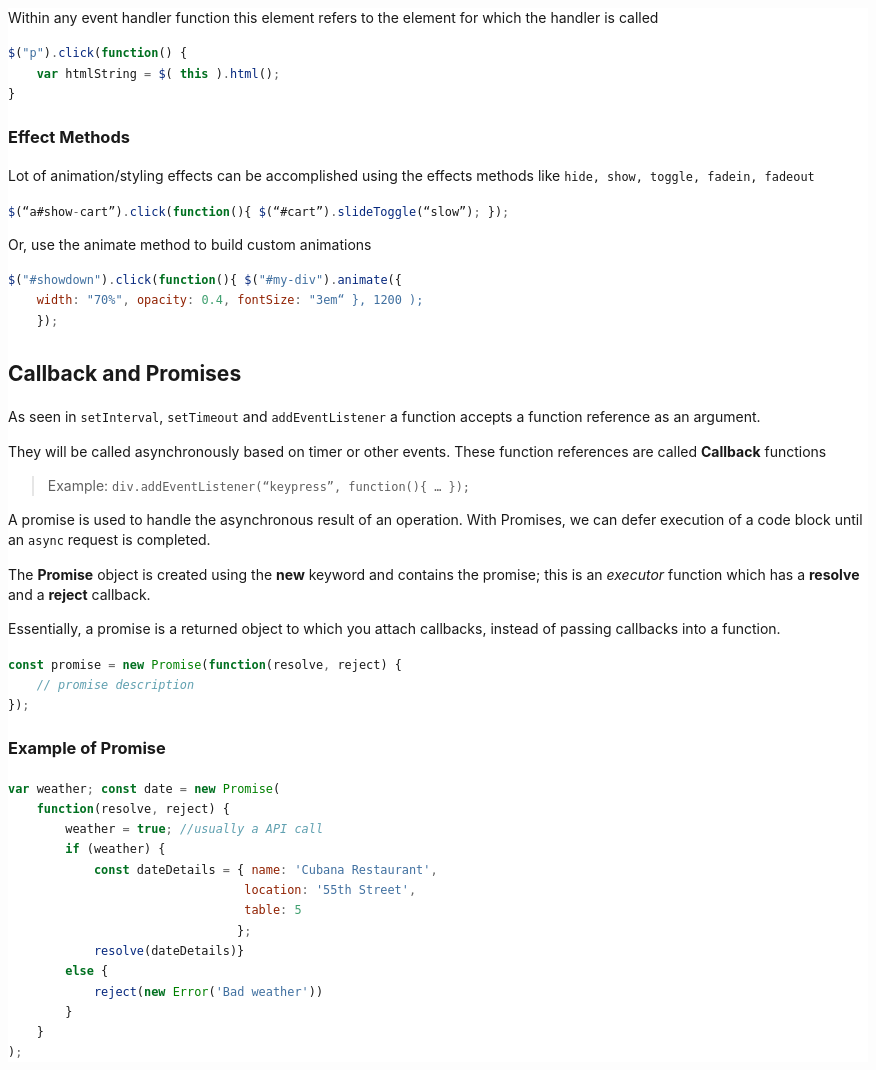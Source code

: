  Within any event handler function this element refers to the element for which the handler is called
 
```js
$("p").click(function() { 
	var htmlString = $( this ).html();
}
```

### Effect Methods

Lot of animation/styling effects can be accomplished using the effects methods like `hide, show, toggle, fadein, fadeout`

```js
$(“a#show-cart”).click(function(){ $(“#cart”).slideToggle(“slow”); }); 
```

Or, use the animate method to build custom animations

```js
$("#showdown").click(function(){ $("#my-div").animate({ 
	width: "70%", opacity: 0.4, fontSize: "3em“ }, 1200 ); 
	});
```

## Callback and Promises

As seen in `setInterval`, `setTimeout` and `addEventListener` a function accepts a function reference as an argument. 

They will be called asynchronously based on timer or other events. These function references are called **Callback** functions 

> Example: `div.addEventListener(“keypress”, function(){ … });`

 A promise is used to handle the asynchronous result of an operation. With Promises, we can defer execution of a code block until an `async` request is completed. 
 
The **Promise** object is created using the **new** keyword and contains the promise; this is an *executor* function which has a **resolve** and a **reject** callback. 

Essentially, a promise is a returned object to which you attach callbacks, instead of passing callbacks into a function. 

```js
const promise = new Promise(function(resolve, reject) { 
	// promise description 
});
```

### Example of Promise

```js
var weather; const date = new Promise(
	function(resolve, reject) {
		weather = true; //usually a API call
		if (weather) {
			const dateDetails = { name: 'Cubana Restaurant',
								 location: '55th Street',
								 table: 5
								};
			resolve(dateDetails)}
		else {
			reject(new Error('Bad weather'))
		}
	} 
);
```
